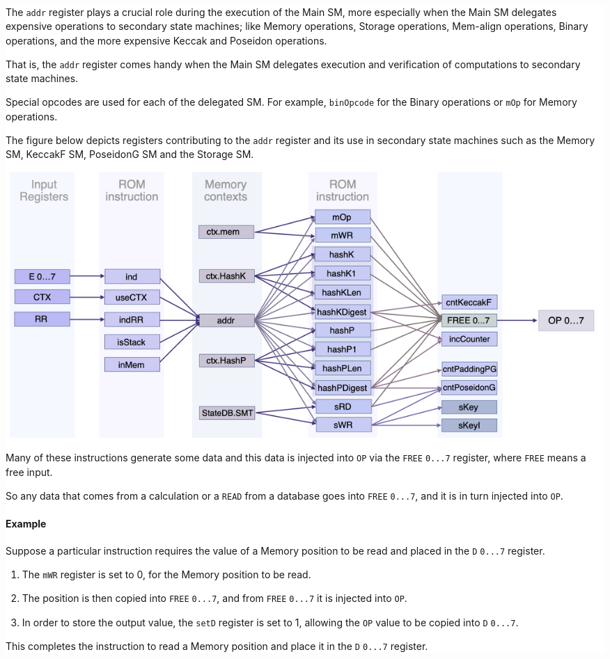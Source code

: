 The $\texttt{addr}$ register plays a crucial role during the execution of the Main SM, more especially when the Main SM delegates expensive operations to secondary state machines; like Memory operations, Storage operations, Mem-align operations, Binary operations, and the more expensive Keccak and Poseidon operations.

That is, the $\texttt{addr}$ register comes handy when the Main SM delegates execution and verification of computations to secondary state machines. 

Special opcodes are used for each of the delegated SM. For example, $\texttt{binOpcode}$ for the Binary operations or $\texttt{mOp}$ for Memory operations.

The figure below depicts registers contributing to the $\texttt{addr}$ register and its use in secondary state machines such as the Memory SM, KeccakF SM, PoseidonG SM and the Storage SM. 

![The addr register and its use in different contexts](../../img/zkvm/05msm-addr-reg-contexts.png)

Many of these instructions generate some data and this data is injected into $\texttt{OP}$ via the $\texttt{FREE}\ \texttt{0...7}$ register, where $\texttt{FREE}$ means a free input.

So any data that comes from a calculation or a $\texttt{READ}$ from a database goes into $\texttt{FREE}\ \texttt{0...7}$, and it is in turn injected into $\texttt{OP}$. 

#### Example

Suppose a particular instruction requires the value of a Memory position to be read and placed in the $\texttt{D}\ \texttt{0...7}$ register. 

1. The $\texttt{mWR}$ register is set to $0$, for the Memory position to be read. 

2. The position is then copied into $\texttt{FREE}\ \texttt{0...7}$, and from $\texttt{FREE}\ \texttt{0...7}$ it is injected into $\texttt{OP}$. 

3. In order to store the output value, the $\texttt{setD}$ register is set to $1$, allowing the $\texttt{OP}$ value to be copied into $\texttt{D}\ \texttt{0...7}$. 

This completes the instruction to read a Memory position and place it in the $\texttt{D}\ \texttt{0...7}$ register.
